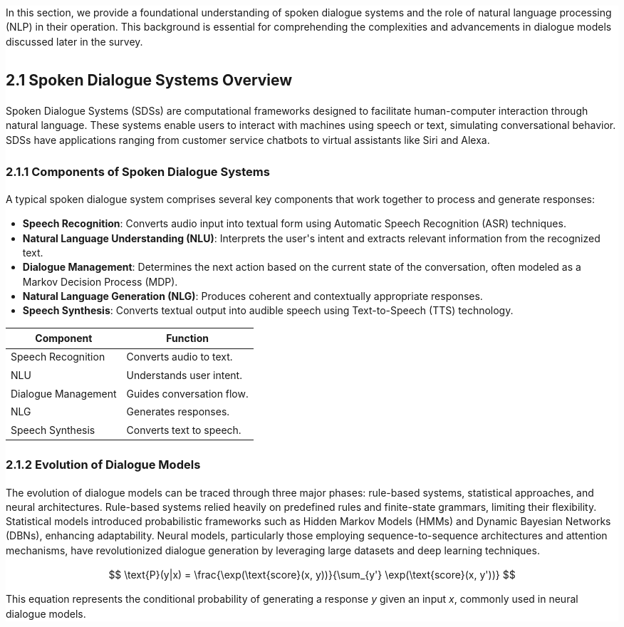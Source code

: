 In this section, we provide a foundational understanding of spoken dialogue systems and the role of natural language processing (NLP) in their operation. This background is essential for comprehending the complexities and advancements in dialogue models discussed later in the survey.

## 2.1 Spoken Dialogue Systems Overview

Spoken Dialogue Systems (SDSs) are computational frameworks designed to facilitate human-computer interaction through natural language. These systems enable users to interact with machines using speech or text, simulating conversational behavior. SDSs have applications ranging from customer service chatbots to virtual assistants like Siri and Alexa.

### 2.1.1 Components of Spoken Dialogue Systems

A typical spoken dialogue system comprises several key components that work together to process and generate responses:

- **Speech Recognition**: Converts audio input into textual form using Automatic Speech Recognition (ASR) techniques.
- **Natural Language Understanding (NLU)**: Interprets the user's intent and extracts relevant information from the recognized text.
- **Dialogue Management**: Determines the next action based on the current state of the conversation, often modeled as a Markov Decision Process (MDP).
- **Natural Language Generation (NLG)**: Produces coherent and contextually appropriate responses.
- **Speech Synthesis**: Converts textual output into audible speech using Text-to-Speech (TTS) technology.

| Component | Function |
|----------|----------|
| Speech Recognition | Converts audio to text. |
| NLU | Understands user intent. |
| Dialogue Management | Guides conversation flow. |
| NLG | Generates responses. |
| Speech Synthesis | Converts text to speech. |

### 2.1.2 Evolution of Dialogue Models

The evolution of dialogue models can be traced through three major phases: rule-based systems, statistical approaches, and neural architectures. Rule-based systems relied heavily on predefined rules and finite-state grammars, limiting their flexibility. Statistical models introduced probabilistic frameworks such as Hidden Markov Models (HMMs) and Dynamic Bayesian Networks (DBNs), enhancing adaptability. Neural models, particularly those employing sequence-to-sequence architectures and attention mechanisms, have revolutionized dialogue generation by leveraging large datasets and deep learning techniques.

$$
\text{P}(y|x) = \frac{\exp(\text{score}(x, y))}{\sum_{y'} \exp(\text{score}(x, y'))}
$$

This equation represents the conditional probability of generating a response $y$ given an input $x$, commonly used in neural dialogue models.
